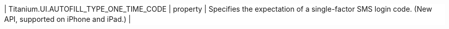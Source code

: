 | Titanium.UI.AUTOFILL\_TYPE\_ONE\_TIME\_CODE | property | Specifies the expectation of a single-factor SMS login code. (New API, supported on iPhone and iPad.) |
